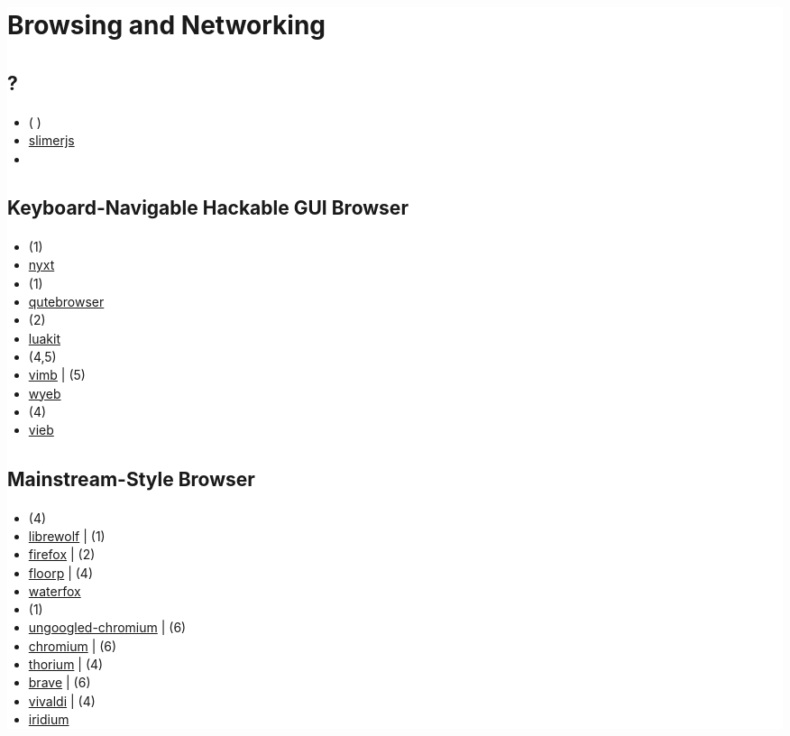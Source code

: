 # Browsing and Networking

## ?

* ( )
* [slimerjs](https://slimerjs.org/)
*
## Keyboard-Navigable Hackable GUI Browser
* (1)
* [nyxt]()
* (1)
* [qutebrowser](https://github.com/qutebrowser/qutebrowser)
* (2)
* [luakit]()
* (4,5)
* [vimb]() 
   | (5)
* [wyeb]()
* (4)
* [vieb]()

## Mainstream-Style Browser
* (4)
* [librewolf]() 
   | (1)
* [firefox]() 
   | (2)
* [floorp]() 
   | (4)
* [waterfox]()
* (1)
* [ungoogled-chromium]() 
   | (6)
* [chromium]() 
   | (6)
* [thorium]() 
   | (4)
* [brave]() 
   | (6)
* [vivaldi]() 
   | (4)
* [iridium](https://github.com/iridium-browser/iridium-browser)
